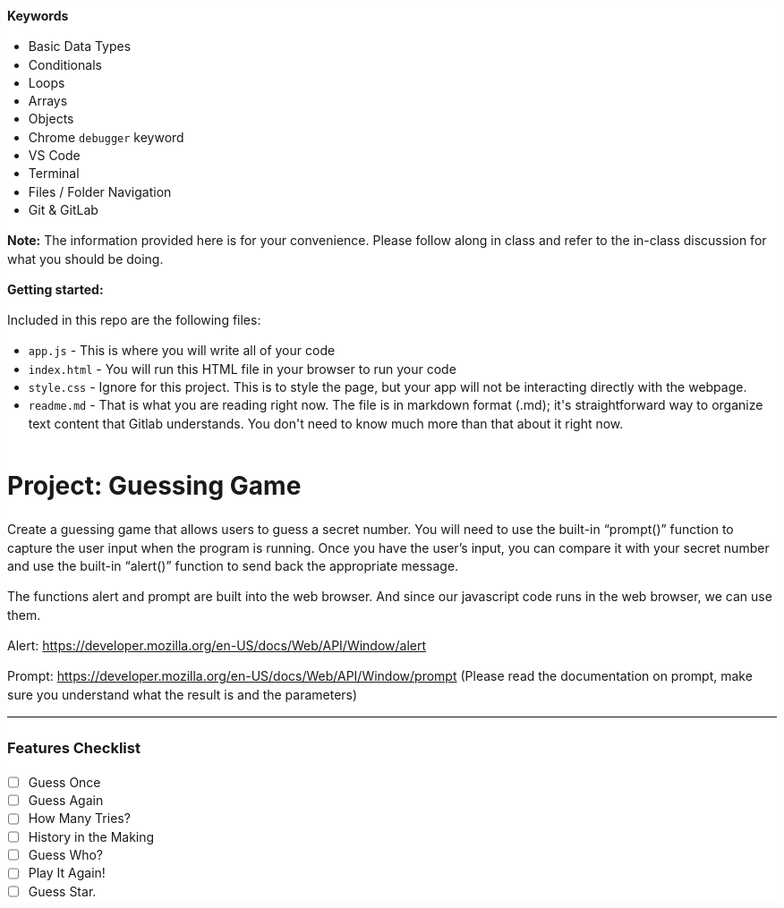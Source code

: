 **Keywords**

- Basic Data Types
- Conditionals
- Loops
- Arrays
- Objects
- Chrome `debugger` keyword
- VS Code
- Terminal
- Files / Folder Navigation
- Git & GitLab

**Note:** The information provided here is for your convenience. Please follow along in class and refer to the in-class discussion for what you should be doing.

**Getting started:**

Included in this repo are the following files:

- `app.js` - This is where you will write all of your code
- `index.html` - You will run this HTML file in your browser to run your code
- `style.css` - Ignore for this project. This is to style the page, but your app will not be interacting directly with the webpage.
- `readme.md` - That is what you are reading right now. The file is in markdown format (.md); it's straightforward way to organize text content that Gitlab understands. You don't need to know much more than that about it right now.

# Project: Guessing Game

Create a guessing game that allows users to guess a secret number. You will need to use the built-in “prompt()” function to capture the user input when the program is running. Once you have the user’s input, you can compare it with your secret number and use the built-in “alert()” function to send back the appropriate message.

The functions alert and prompt are built into the web browser. And since our javascript code runs in the web browser, we can use them.

Alert: <https://developer.mozilla.org/en-US/docs/Web/API/Window/alert>

Prompt: <https://developer.mozilla.org/en-US/docs/Web/API/Window/prompt>
(Please read the documentation on prompt, make sure you understand what the
result is and the parameters)

-------------------------------------------------

### Features Checklist

- [ ] Guess Once
- [ ] Guess Again
- [ ] How Many Tries?
- [ ] History in the Making
- [ ] Guess Who?
- [ ] Play It Again!
- [ ] Guess Star.
